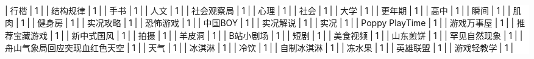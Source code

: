 | 行楷 | 1 |
| 结构规律 | 1 |
| 手书 | 1 |
| 人文 | 1 |
| 社会观察局 | 1 |
| 心理 | 1 |
| 社会 | 1 |
| 大学 | 1 |
| 更年期 | 1 |
| 高中 | 1 |
| 瞬间 | 1 |
| 肌肉 | 1 |
| 健身房 | 1 |
| 实况攻略 | 1 |
| 恐怖游戏 | 1 |
| 中国BOY | 1 |
| 实况解说 | 1 |
| 实况 | 1 |
| Poppy PlayTime | 1 |
| 游戏万事屋 | 1 |
| 推荐宝藏游戏 | 1 |
| 新中式国风 | 1 |
| 拍摄 | 1 |
| 羊皮洞 | 1 |
| B站小剧场 | 1 |
| 短剧 | 1 |
| 美食视频 | 1 |
| 山东煎饼 | 1 |
| 罕见自然现象 | 1 |
| 舟山气象局回应突现血红色天空 | 1 |
| 天气 | 1 |
| 冰淇淋 | 1 |
| 冷饮 | 1 |
| 自制冰淇淋 | 1 |
| 冻水果 | 1 |
| 英雄联盟 | 1 |
| 游戏轻教学 | 1 |